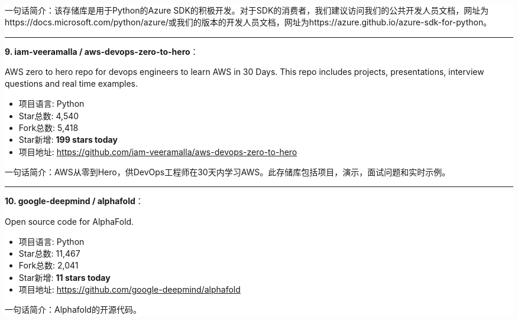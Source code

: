 一句话简介：该存储库是用于Python的Azure SDK的积极开发。对于SDK的消费者，我们建议访问我们的公共开发人员文档，网址为https://docs.microsoft.com/python/azure/或我们的版本的开发人员文档，网址为https://azure.github.io/azure-sdk-for-python。

------

**9. iam-veeramalla / aws-devops-zero-to-hero**：

AWS zero to hero repo for devops engineers to learn AWS in 30 Days. This repo includes projects, presentations, interview questions and real time examples.

- 项目语言: Python
- Star总数: 4,540
- Fork总数: 5,418
- Star新增: **199 stars today**
- 项目地址:
  https://github.com/iam-veeramalla/aws-devops-zero-to-hero

一句话简介：AWS从零到Hero，供DevOps工程师在30天内学习AWS。此存储库包括项目，演示，面试问题和实时示例。

------

**10. google-deepmind / alphafold**：

Open source code for AlphaFold.

- 项目语言: Python
- Star总数: 11,467
- Fork总数: 2,041
- Star新增: **11 stars today**
- 项目地址:
  https://github.com/google-deepmind/alphafold

一句话简介：Alphafold的开源代码。
